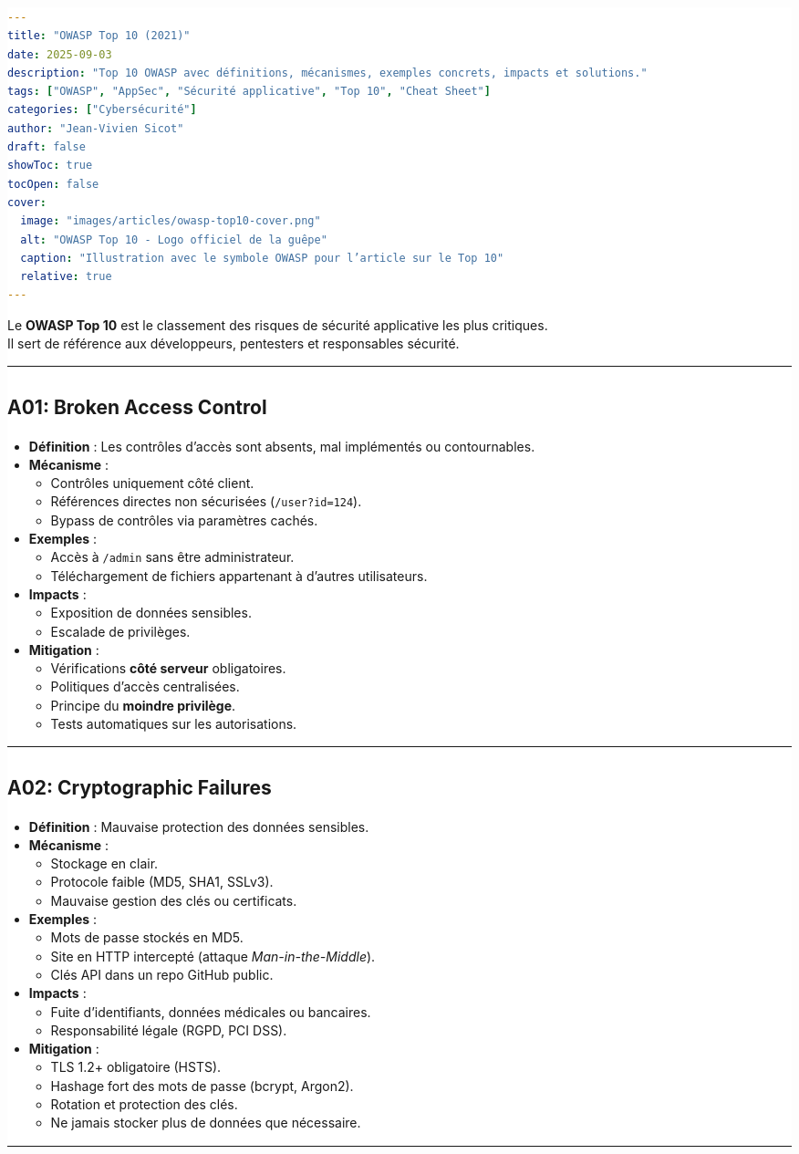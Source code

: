 ```yaml
---
title: "OWASP Top 10 (2021)"
date: 2025-09-03
description: "Top 10 OWASP avec définitions, mécanismes, exemples concrets, impacts et solutions."
tags: ["OWASP", "AppSec", "Sécurité applicative", "Top 10", "Cheat Sheet"]
categories: ["Cybersécurité"]
author: "Jean-Vivien Sicot"
draft: false
showToc: true
tocOpen: false
cover:
  image: "images/articles/owasp-top10-cover.png"
  alt: "OWASP Top 10 - Logo officiel de la guêpe"
  caption: "Illustration avec le symbole OWASP pour l’article sur le Top 10"
  relative: true
---
```


Le **OWASP Top 10** est le classement des risques de sécurité applicative les plus critiques.  
Il sert de référence aux développeurs, pentesters et responsables sécurité.  

---

## **A01: Broken Access Control**
- **Définition** : Les contrôles d’accès sont absents, mal implémentés ou contournables.
- **Mécanisme** :
  - Contrôles uniquement côté client.
  - Références directes non sécurisées (`/user?id=124`).
  - Bypass de contrôles via paramètres cachés.
- **Exemples** :
  - Accès à `/admin` sans être administrateur.
  - Téléchargement de fichiers appartenant à d’autres utilisateurs.
- **Impacts** :
  - Exposition de données sensibles.
  - Escalade de privilèges.
- **Mitigation** :
  - Vérifications **côté serveur** obligatoires.
  - Politiques d’accès centralisées.
  - Principe du **moindre privilège**.
  - Tests automatiques sur les autorisations.

---

## **A02: Cryptographic Failures**
- **Définition** : Mauvaise protection des données sensibles.
- **Mécanisme** :
  - Stockage en clair.
  - Protocole faible (MD5, SHA1, SSLv3).
  - Mauvaise gestion des clés ou certificats.
- **Exemples** :
  - Mots de passe stockés en MD5.
  - Site en HTTP intercepté (attaque *Man-in-the-Middle*).
  - Clés API dans un repo GitHub public.
- **Impacts** :
  - Fuite d’identifiants, données médicales ou bancaires.
  - Responsabilité légale (RGPD, PCI DSS).
- **Mitigation** :
  - TLS 1.2+ obligatoire (HSTS).
  - Hashage fort des mots de passe (bcrypt, Argon2).
  - Rotation et protection des clés.
  - Ne jamais stocker plus de données que nécessaire.

---